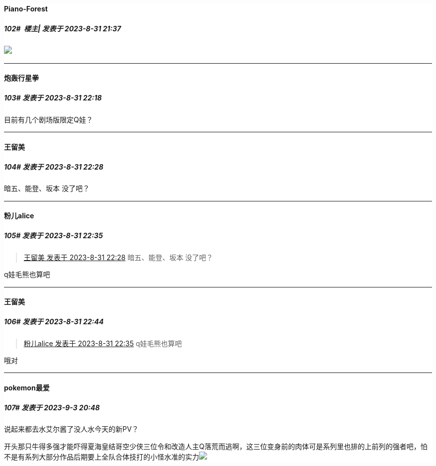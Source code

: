 ####  Piano-Forest  
##### 102#         楼主| 发表于 2023-8-31 21:37

<img src="https://p.sda1.dev/13/3de2d05eb91ecc22814b579cf6ff82ec/20230831_213229.jpg" referrerpolicy="no-referrer">


*****

####  炮轰行星拳  
##### 103#       发表于 2023-8-31 22:18

目前有几个剧场版限定Q娃？


*****

####  王留美  
##### 104#       发表于 2023-8-31 22:28

暗五、能登、坂本
没了吧？


*****

####  粉儿alice  
##### 105#       发表于 2023-8-31 22:35

<blockquote><a href="httphttps://bbs.saraba1st.com/2b/forum.php?mod=redirect&amp;goto=findpost&amp;pid=62246158&amp;ptid=2112407" target="_blank">王留美 发表于 2023-8-31 22:28</a>
暗五、能登、坂本
没了吧？</blockquote>
q娃毛熊也算吧

*****

####  王留美  
##### 106#       发表于 2023-8-31 22:44

<blockquote><a href="httphttps://bbs.saraba1st.com/2b/forum.php?mod=redirect&amp;goto=findpost&amp;pid=62246297&amp;ptid=2112407" target="_blank">粉儿alice 发表于 2023-8-31 22:35</a>
 q娃毛熊也算吧</blockquote>
哦对


*****

####  pokemon最爱  
##### 107#       发表于 2023-9-3 20:48

说起来都去水艾尔酱了没人水今天的新PV？

开头那只牛得多强才能吓得夏海皇结哥空少侠三位令和改造人主Q落荒而逃啊，这三位变身前的肉体可是系列里也排的上前列的强者吧，怕不是有系列大部分作品后期要上全队合体技打的小怪水准的实力<img src="https://static.saraba1st.com/image/smiley/face2017/067.png" referrerpolicy="no-referrer">

